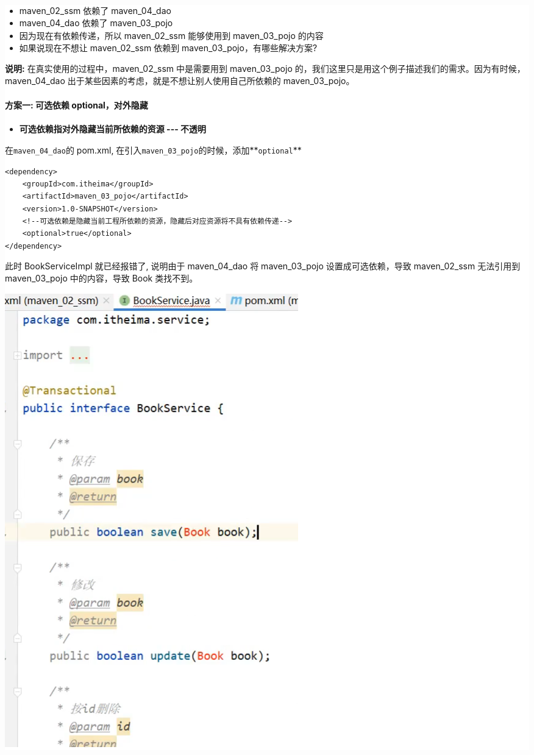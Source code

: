 *   maven_02_ssm 依赖了 maven_04_dao
*   maven_04_dao 依赖了 maven_03_pojo
*   因为现在有依赖传递，所以 maven_02_ssm 能够使用到 maven_03_pojo 的内容
*   如果说现在不想让 maven_02_ssm 依赖到 maven_03_pojo，有哪些解决方案?

**说明:** 在真实使用的过程中，maven_02_ssm 中是需要用到 maven_03_pojo 的，我们这里只是用这个例子描述我们的需求。因为有时候，maven_04_dao 出于某些因素的考虑，就是不想让别人使用自己所依赖的 maven_03_pojo。

#### 方案一: 可选依赖 optional，对外隐藏

*   **可选依赖指对外隐藏当前所依赖的资源 --- 不透明**

在`maven_04_dao`的 pom.xml, 在引入`maven_03_pojo`的时候，添加**`optional`**

```
<dependency>
    <groupId>com.itheima</groupId>
    <artifactId>maven_03_pojo</artifactId>
    <version>1.0-SNAPSHOT</version>
    <!--可选依赖是隐藏当前工程所依赖的资源，隐藏后对应资源将不具有依赖传递-->
    <optional>true</optional>
</dependency>
```

此时 BookServiceImpl 就已经报错了, 说明由于 maven_04_dao 将 maven_03_pojo 设置成可选依赖，导致 maven_02_ssm 无法引用到 maven_03_pojo 中的内容，导致 Book 类找不到。

![](<assets/1740015645709.png>)
